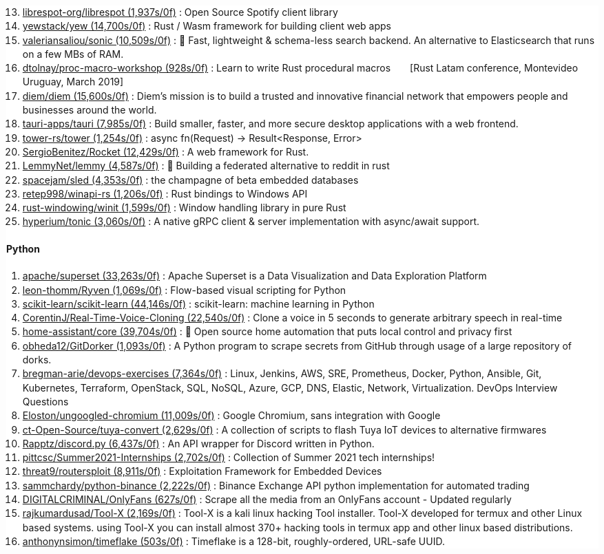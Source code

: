 13. [librespot-org/librespot (1,937s/0f)](https://github.com/librespot-org/librespot) : Open Source Spotify client library
14. [yewstack/yew (14,700s/0f)](https://github.com/yewstack/yew) : Rust / Wasm framework for building client web apps
15. [valeriansaliou/sonic (10,509s/0f)](https://github.com/valeriansaliou/sonic) : 🦔 Fast, lightweight & schema-less search backend. An alternative to Elasticsearch that runs on a few MBs of RAM.
16. [dtolnay/proc-macro-workshop (928s/0f)](https://github.com/dtolnay/proc-macro-workshop) : Learn to write Rust procedural macros  [Rust Latam conference, Montevideo Uruguay, March 2019]
17. [diem/diem (15,600s/0f)](https://github.com/diem/diem) : Diem’s mission is to build a trusted and innovative financial network that empowers people and businesses around the world.
18. [tauri-apps/tauri (7,985s/0f)](https://github.com/tauri-apps/tauri) : Build smaller, faster, and more secure desktop applications with a web frontend.
19. [tower-rs/tower (1,254s/0f)](https://github.com/tower-rs/tower) : async fn(Request) -> Result<Response, Error>
20. [SergioBenitez/Rocket (12,429s/0f)](https://github.com/SergioBenitez/Rocket) : A web framework for Rust.
21. [LemmyNet/lemmy (4,587s/0f)](https://github.com/LemmyNet/lemmy) : 🐀 Building a federated alternative to reddit in rust
22. [spacejam/sled (4,353s/0f)](https://github.com/spacejam/sled) : the champagne of beta embedded databases
23. [retep998/winapi-rs (1,206s/0f)](https://github.com/retep998/winapi-rs) : Rust bindings to Windows API
24. [rust-windowing/winit (1,599s/0f)](https://github.com/rust-windowing/winit) : Window handling library in pure Rust
25. [hyperium/tonic (3,060s/0f)](https://github.com/hyperium/tonic) : A native gRPC client & server implementation with async/await support.

#### Python
1. [apache/superset (33,263s/0f)](https://github.com/apache/superset) : Apache Superset is a Data Visualization and Data Exploration Platform
2. [leon-thomm/Ryven (1,069s/0f)](https://github.com/leon-thomm/Ryven) : Flow-based visual scripting for Python
3. [scikit-learn/scikit-learn (44,146s/0f)](https://github.com/scikit-learn/scikit-learn) : scikit-learn: machine learning in Python
4. [CorentinJ/Real-Time-Voice-Cloning (22,540s/0f)](https://github.com/CorentinJ/Real-Time-Voice-Cloning) : Clone a voice in 5 seconds to generate arbitrary speech in real-time
5. [home-assistant/core (39,704s/0f)](https://github.com/home-assistant/core) : 🏡 Open source home automation that puts local control and privacy first
6. [obheda12/GitDorker (1,093s/0f)](https://github.com/obheda12/GitDorker) : A Python program to scrape secrets from GitHub through usage of a large repository of dorks.
7. [bregman-arie/devops-exercises (7,364s/0f)](https://github.com/bregman-arie/devops-exercises) : Linux, Jenkins, AWS, SRE, Prometheus, Docker, Python, Ansible, Git, Kubernetes, Terraform, OpenStack, SQL, NoSQL, Azure, GCP, DNS, Elastic, Network, Virtualization. DevOps Interview Questions
8. [Eloston/ungoogled-chromium (11,009s/0f)](https://github.com/Eloston/ungoogled-chromium) : Google Chromium, sans integration with Google
9. [ct-Open-Source/tuya-convert (2,629s/0f)](https://github.com/ct-Open-Source/tuya-convert) : A collection of scripts to flash Tuya IoT devices to alternative firmwares
10. [Rapptz/discord.py (6,437s/0f)](https://github.com/Rapptz/discord.py) : An API wrapper for Discord written in Python.
11. [pittcsc/Summer2021-Internships (2,702s/0f)](https://github.com/pittcsc/Summer2021-Internships) : Collection of Summer 2021 tech internships!
12. [threat9/routersploit (8,911s/0f)](https://github.com/threat9/routersploit) : Exploitation Framework for Embedded Devices
13. [sammchardy/python-binance (2,222s/0f)](https://github.com/sammchardy/python-binance) : Binance Exchange API python implementation for automated trading
14. [DIGITALCRIMINAL/OnlyFans (627s/0f)](https://github.com/DIGITALCRIMINAL/OnlyFans) : Scrape all the media from an OnlyFans account - Updated regularly
15. [rajkumardusad/Tool-X (2,169s/0f)](https://github.com/rajkumardusad/Tool-X) : Tool-X is a kali linux hacking Tool installer. Tool-X developed for termux and other Linux based systems. using Tool-X you can install almost 370+ hacking tools in termux app and other linux based distributions.
16. [anthonynsimon/timeflake (503s/0f)](https://github.com/anthonynsimon/timeflake) : Timeflake is a 128-bit, roughly-ordered, URL-safe UUID.